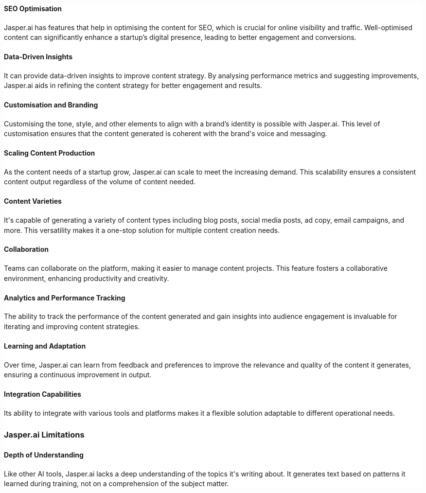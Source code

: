 #### SEO Optimisation

Jasper.ai has features that help in optimising the content for SEO, which is crucial for online visibility and traffic. Well-optimised content can significantly enhance a startup’s digital presence, leading to better engagement and conversions.

#### Data-Driven Insights

It can provide data-driven insights to improve content strategy. By analysing performance metrics and suggesting improvements, Jasper.ai aids in refining the content strategy for better engagement and results.

#### Customisation and Branding

Customising the tone, style, and other elements to align with a brand’s identity is possible with Jasper.ai. This level of customisation ensures that the content generated is coherent with the brand's voice and messaging.

#### Scaling Content Production

As the content needs of a startup grow, Jasper.ai can scale to meet the increasing demand. This scalability ensures a consistent content output regardless of the volume of content needed.

#### Content Varieties

It's capable of generating a variety of content types including blog posts, social media posts, ad copy, email campaigns, and more. This versatility makes it a one-stop solution for multiple content creation needs.

#### Collaboration

Teams can collaborate on the platform, making it easier to manage content projects. This feature fosters a collaborative environment, enhancing productivity and creativity.

#### Analytics and Performance Tracking

The ability to track the performance of the content generated and gain insights into audience engagement is invaluable for iterating and improving content strategies.

#### Learning and Adaptation

Over time, Jasper.ai can learn from feedback and preferences to improve the relevance and quality of the content it generates, ensuring a continuous improvement in output.

#### Integration Capabilities

Its ability to integrate with various tools and platforms makes it a flexible solution adaptable to different operational needs.

### Jasper.ai Limitations

#### Depth of Understanding

Like other AI tools, Jasper.ai lacks a deep understanding of the topics it's writing about. It generates text based on patterns it learned during training, not on a comprehension of the subject matter.
